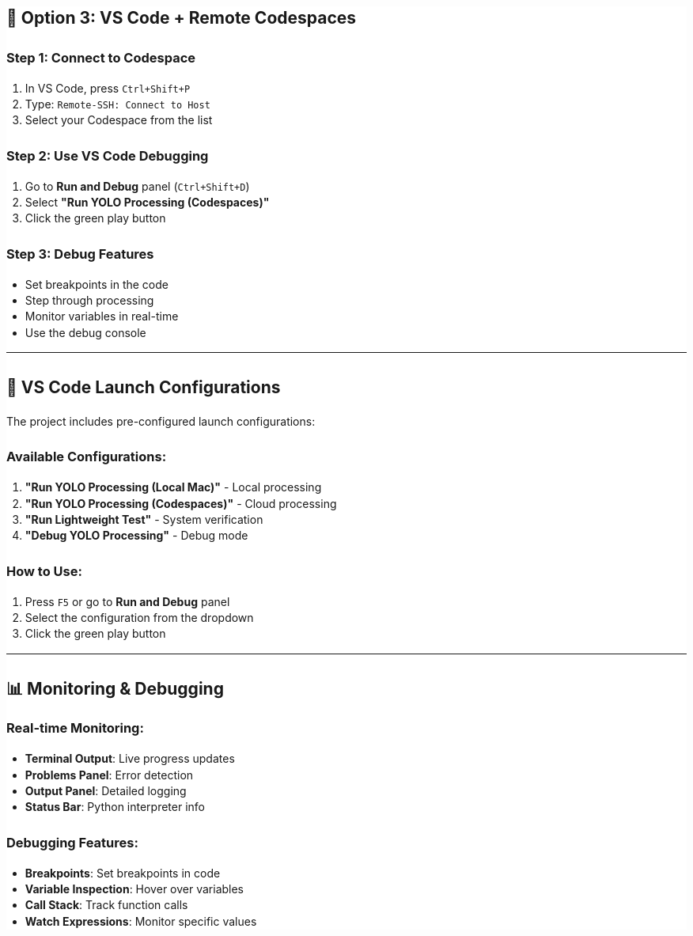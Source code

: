 ## 🔧 **Option 3: VS Code + Remote Codespaces**

### **Step 1: Connect to Codespace**
1. In VS Code, press `Ctrl+Shift+P`
2. Type: `Remote-SSH: Connect to Host`
3. Select your Codespace from the list

### **Step 2: Use VS Code Debugging**
1. Go to **Run and Debug** panel (`Ctrl+Shift+D`)
2. Select **"Run YOLO Processing (Codespaces)"**
3. Click the green play button

### **Step 3: Debug Features**
- Set breakpoints in the code
- Step through processing
- Monitor variables in real-time
- Use the debug console

---

## 🎯 **VS Code Launch Configurations**

The project includes pre-configured launch configurations:

### **Available Configurations:**
1. **"Run YOLO Processing (Local Mac)"** - Local processing
2. **"Run YOLO Processing (Codespaces)"** - Cloud processing
3. **"Run Lightweight Test"** - System verification
4. **"Debug YOLO Processing"** - Debug mode

### **How to Use:**
1. Press `F5` or go to **Run and Debug** panel
2. Select the configuration from the dropdown
3. Click the green play button

---

## 📊 **Monitoring & Debugging**

### **Real-time Monitoring:**
- **Terminal Output**: Live progress updates
- **Problems Panel**: Error detection
- **Output Panel**: Detailed logging
- **Status Bar**: Python interpreter info

### **Debugging Features:**
- **Breakpoints**: Set breakpoints in code
- **Variable Inspection**: Hover over variables
- **Call Stack**: Track function calls
- **Watch Expressions**: Monitor specific values
